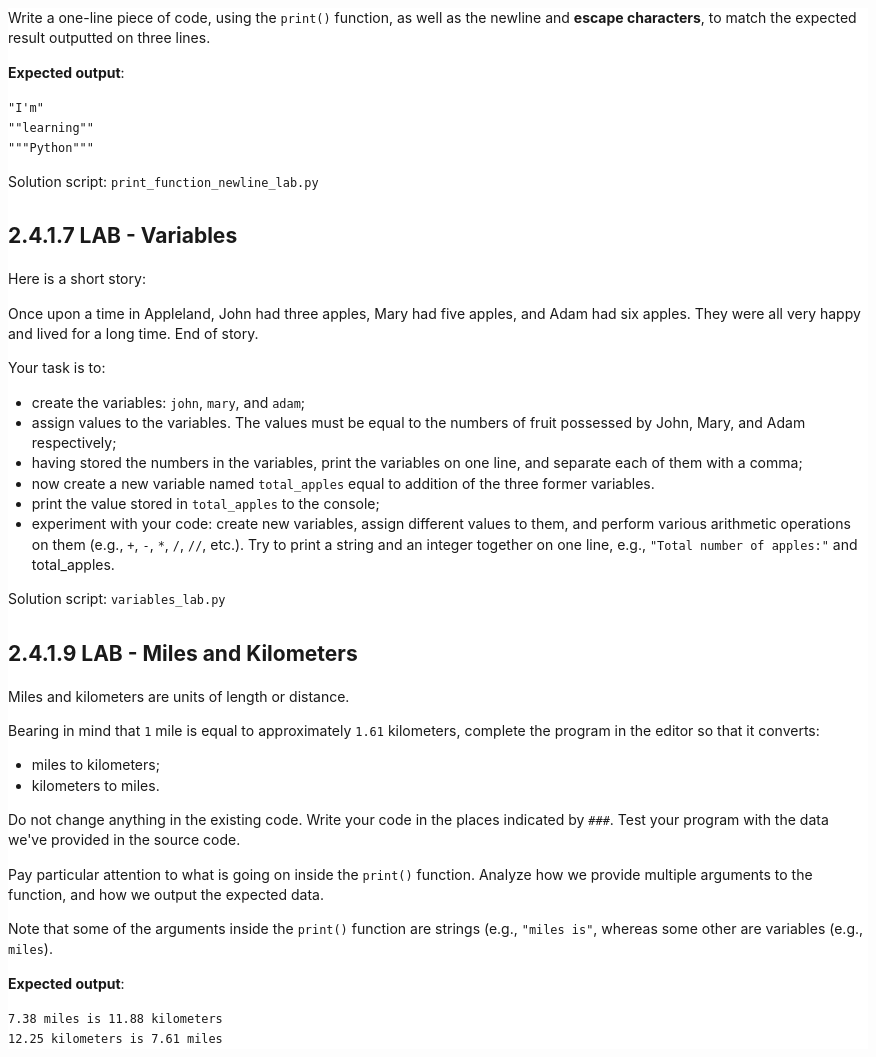 Write a one-line piece of code, using the `print()` function, as well as the newline and **escape characters**, to match the expected result outputted on three lines.

**Expected output**:
```
"I'm"
""learning""
"""Python"""
```

Solution script: `print_function_newline_lab.py`

## 2.4.1.7 LAB - Variables

Here is a short story:

Once upon a time in Appleland, John had three apples, Mary had five apples, and Adam had six apples. They were all very happy and lived for a long time. End of story.

Your task is to:

* create the variables: `john`, `mary`, and `adam`;
* assign values to the variables. The values must be equal to the numbers of fruit possessed by John, Mary, and Adam respectively;
* having stored the numbers in the variables, print the variables on one line, and separate each of them with a comma;
* now create a new variable named `total_apples` equal to addition of the three former variables.
* print the value stored in `total_apples` to the console;
* experiment with your code: create new variables, assign different values to them, and perform various arithmetic operations on them (e.g., `+`, `-`, `*`, `/`, `//`, etc.). Try to print a string and an integer together on one line, e.g., `"Total number of apples:"` and total_apples.

Solution script: `variables_lab.py`

## 2.4.1.9 LAB - Miles and Kilometers

Miles and kilometers are units of length or distance.

Bearing in mind that `1` mile is equal to approximately `1.61` kilometers, complete the program in the editor so that it converts:

* miles to kilometers;
* kilometers to miles.

Do not change anything in the existing code. Write your code in the places indicated by `###`. Test your program with the data we've provided in the source code.

Pay particular attention to what is going on inside the `print()` function. Analyze how we provide multiple arguments to the function, and how we output the expected data.

Note that some of the arguments inside the `print()` function are strings (e.g., `"miles is"`, whereas some other are variables (e.g., `miles`).

**Expected output**:
```
7.38 miles is 11.88 kilometers
12.25 kilometers is 7.61 miles
```
